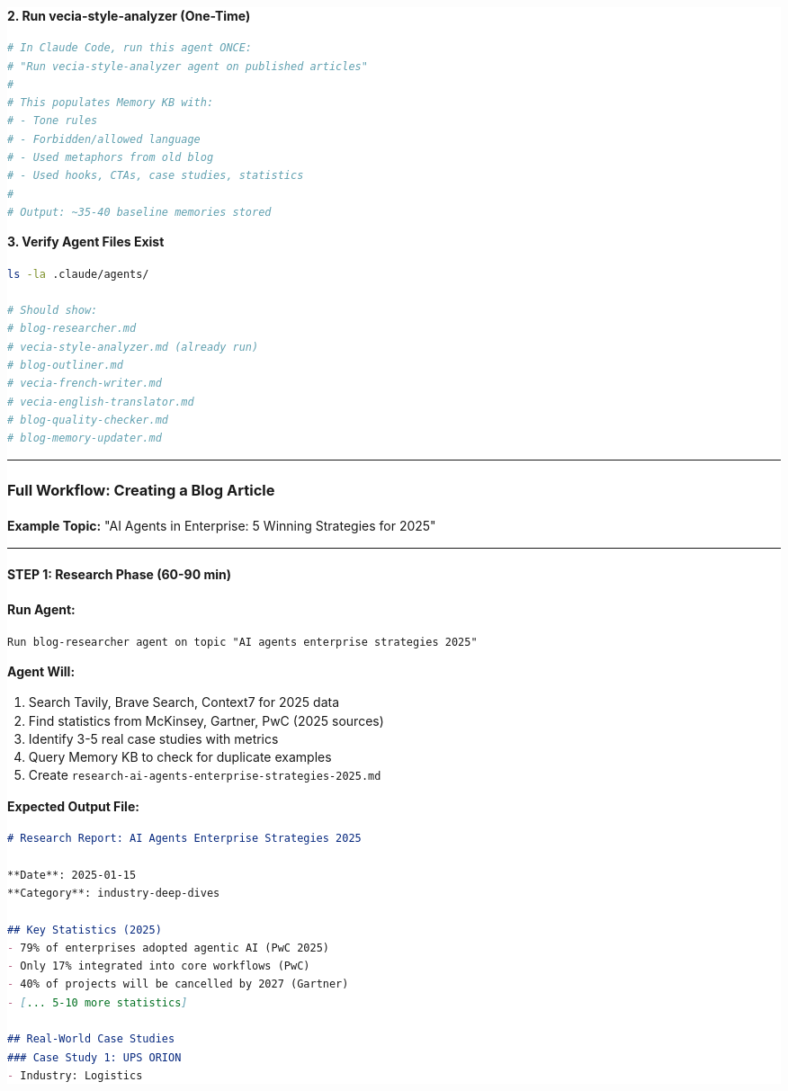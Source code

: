 **2. Run vecia-style-analyzer (One-Time)**

```bash
# In Claude Code, run this agent ONCE:
# "Run vecia-style-analyzer agent on published articles"
#
# This populates Memory KB with:
# - Tone rules
# - Forbidden/allowed language
# - Used metaphors from old blog
# - Used hooks, CTAs, case studies, statistics
#
# Output: ~35-40 baseline memories stored
```

**3. Verify Agent Files Exist**

```bash
ls -la .claude/agents/

# Should show:
# blog-researcher.md
# vecia-style-analyzer.md (already run)
# blog-outliner.md
# vecia-french-writer.md
# vecia-english-translator.md
# blog-quality-checker.md
# blog-memory-updater.md
```

---

### Full Workflow: Creating a Blog Article

**Example Topic:** "AI Agents in Enterprise: 5 Winning Strategies for 2025"

---

#### STEP 1: Research Phase (60-90 min)

**Run Agent:**
```
Run blog-researcher agent on topic "AI agents enterprise strategies 2025"
```

**Agent Will:**
1. Search Tavily, Brave Search, Context7 for 2025 data
2. Find statistics from McKinsey, Gartner, PwC (2025 sources)
3. Identify 3-5 real case studies with metrics
4. Query Memory KB to check for duplicate examples
5. Create `research-ai-agents-enterprise-strategies-2025.md`

**Expected Output File:**
```markdown
# Research Report: AI Agents Enterprise Strategies 2025

**Date**: 2025-01-15
**Category**: industry-deep-dives

## Key Statistics (2025)
- 79% of enterprises adopted agentic AI (PwC 2025)
- Only 17% integrated into core workflows (PwC)
- 40% of projects will be cancelled by 2027 (Gartner)
- [... 5-10 more statistics]

## Real-World Case Studies
### Case Study 1: UPS ORION
- Industry: Logistics
```